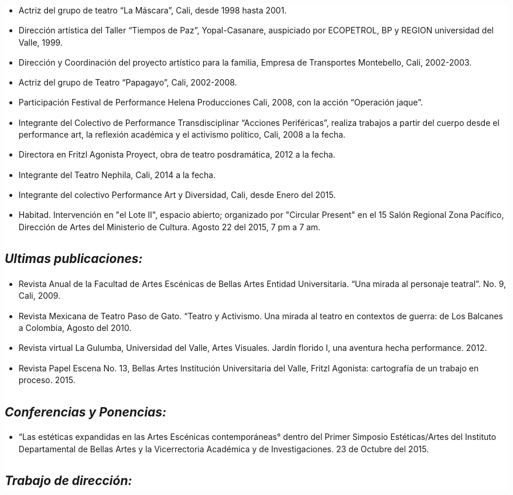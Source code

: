 -   Actriz del grupo de teatro “La Máscara”, Cali, desde 1998 hasta
    2001.

-   Dirección artística del Taller “Tiempos de Paz”, Yopal-Casanare,
    auspiciado por ECOPETROL, BP y REGION universidad del Valle, 1999.

-   Dirección y Coordinación del proyecto artístico para la familia,
    Empresa de Transportes Montebello, Cali, 2002-2003.

-   Actriz del grupo de Teatro “Papagayo”, Cali, 2002-2008.

-   Participación Festival de Performance Helena Producciones Cali,
    2008, con la acción “Operación jaque”.

-   Integrante del Colectivo de Performance Transdisciplinar “Acciones
    Periféricas”, realiza trabajos a partir del cuerpo desde el
    performance art, la reflexión académica y el activismo político,
    Cali, 2008 a la fecha.

-   Directora en Fritzl Agonista Proyect, obra de teatro posdramática,
    2012 a la fecha.

-   Integrante del Teatro Nephila, Cali, 2014 a la fecha.

-   Integrante del colectivo Performance Art y Diversidad, Cali, desde
    Enero del 2015.

-  Habitad. Intervención en "el Lote II", espacio abierto; organizado  por "Circular Present"  en el 15 Salón Regional Zona Pacífico, Dirección de Artes del Ministerio de Cultura. Agosto 22 del 2015, 7 pm a 7 am.


*Ultimas publicaciones:*
------------------------

-   Revista Anual de la Facultad de Artes Escénicas de Bellas Artes
    Entidad Universitaria. “Una mirada al personaje teatral”. No. 9,
    Cali, 2009.

-   Revista Mexicana de Teatro Paso de Gato. “Teatro y Activismo. Una
    mirada al teatro en contextos de guerra: de Los Balcanes a Colombia,
    Agosto del 2010.

-   Revista virtual La Gulumba, Universidad del Valle, Artes Visuales.
    Jardín florido I, una aventura hecha performance. 2012.

-   Revista Papel Escena No. 13, Bellas Artes Institución Universitaria
    del Valle, Fritzl Agonista: cartografía de un trabajo en proceso.
    2015.

*Conferencias y Ponencias:*
---------------------------

-  “Las estéticas expandidas en las Artes Escénicas contemporáneas° dentro del Primer Simposio Estéticas/Artes del Instituto Departamental de Bellas Artes y la Vicerrectoria Académica y de Investigaciones. 23 de Octubre del 2015.



*Trabajo de dirección:*
-----------------------
